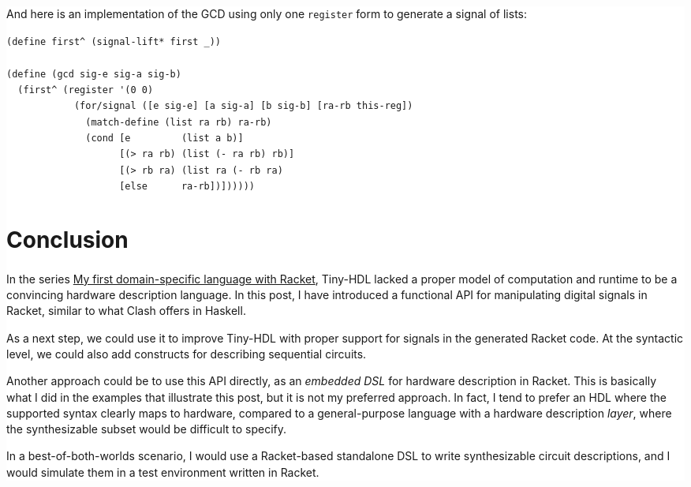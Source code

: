 And here is an implementation of the GCD using only one `register` form
to generate a signal of lists:

```racket
(define first^ (signal-lift* first _))

(define (gcd sig-e sig-a sig-b)
  (first^ (register '(0 0)
            (for/signal ([e sig-e] [a sig-a] [b sig-b] [ra-rb this-reg])
              (match-define (list ra rb) ra-rb)
              (cond [e         (list a b)]
                    [(> ra rb) (list (- ra rb) rb)]
                    [(> rb ra) (list ra (- rb ra)
                    [else      ra-rb])])))))
```

Conclusion
==========

In the series [My first domain-specific language with Racket](/2020/11/08/my-first-domain-specific-language-with-racket/),
Tiny-HDL lacked a proper model of computation and runtime to be a convincing
hardware description language.
In this post, I have introduced a functional API for manipulating digital
signals in Racket, similar to what Clash offers in Haskell.

As a next step, we could use it to improve Tiny-HDL with proper support
for signals in the generated Racket code.
At the syntactic level, we could also add constructs for describing sequential
circuits.

Another approach could be to use this API directly, as an *embedded DSL* for
hardware description in Racket.
This is basically what I did in the examples that illustrate this post,
but it is not my preferred approach.
In fact, I tend to prefer an HDL where the supported syntax clearly maps
to hardware, compared to a general-purpose language with a hardware description
*layer*, where the synthesizable subset would be difficult to specify.

In a best-of-both-worlds scenario, I would use a Racket-based standalone DSL
to write synthesizable circuit descriptions,
and I would simulate them in a test environment written in Racket.
